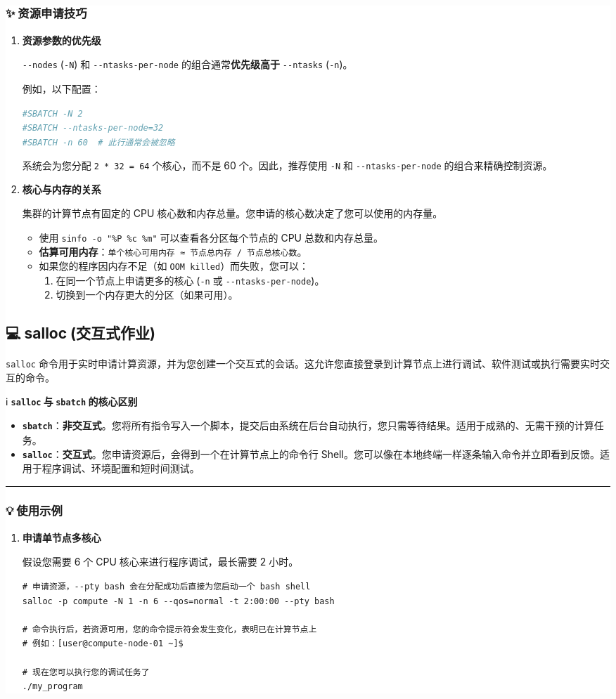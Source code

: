 
### ✨ 资源申请技巧

1.  **资源参数的优先级**

    `--nodes` (`-N`) 和 `--ntasks-per-node` 的组合通常**优先级高于** `--ntasks` (`-n`)。

    例如，以下配置：
    ```bash
    #SBATCH -N 2
    #SBATCH --ntasks-per-node=32
    #SBATCH -n 60  # 此行通常会被忽略
    ```
    系统会为您分配 `2 * 32 = 64` 个核心，而不是 60 个。因此，推荐使用 `-N` 和 `--ntasks-per-node` 的组合来精确控制资源。

2.  **核心与内存的关系**

    集群的计算节点有固定的 CPU 核心数和内存总量。您申请的核心数决定了您可以使用的内存量。

    *   使用 `sinfo -o "%P %c %m"` 可以查看各分区每个节点的 CPU 总数和内存总量。
    *   **估算可用内存**：`单个核心可用内存 ≈ 节点总内存 / 节点总核心数`。
    *   如果您的程序因内存不足（如 `OOM killed`）而失败，您可以：
        1.  在同一个节点上申请更多的核心 (`-n` 或 `--ntasks-per-node`)。
        2.  切换到一个内存更大的分区（如果可用）。
  
## 💻 salloc (交互式作业)

`salloc` 命令用于实时申请计算资源，并为您创建一个交互式的会话。这允许您直接登录到计算节点上进行调试、软件测试或执行需要实时交互的命令。

ℹ️ **`salloc` 与 `sbatch` 的核心区别**
*   **`sbatch`**：**非交互式**。您将所有指令写入一个脚本，提交后由系统在后台自动执行，您只需等待结果。适用于成熟的、无需干预的计算任务。
*   **`salloc`**：**交互式**。您申请资源后，会得到一个在计算节点上的命令行 Shell。您可以像在本地终端一样逐条输入命令并立即看到反馈。适用于程序调试、环境配置和短时间测试。

---

### 💡 使用示例

1.  **申请单节点多核心**

    假设您需要 6 个 CPU 核心来进行程序调试，最长需要 2 小时。

    ```shell
    # 申请资源，--pty bash 会在分配成功后直接为您启动一个 bash shell
    salloc -p compute -N 1 -n 6 --qos=normal -t 2:00:00 --pty bash

    # 命令执行后，若资源可用，您的命令提示符会发生变化，表明已在计算节点上
    # 例如：[user@compute-node-01 ~]$

    # 现在您可以执行您的调试任务了
    ./my_program
